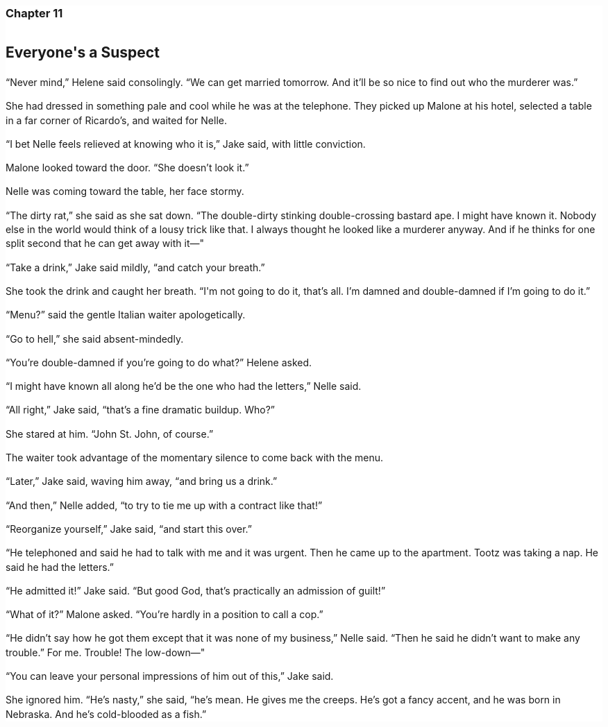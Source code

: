 ### Chapter 11
## Everyone's a Suspect

“Never mind,” Helene said consolingly. “We can get married tomorrow. And it’ll be so nice to find out who the murderer was.”

She had dressed in something pale and cool while he was at the telephone. They picked up Malone at his hotel, selected a table in a far corner of Ricardo’s, and waited for Nelle.

“I bet Nelle feels relieved at knowing who it is,” Jake said, with little conviction.

Malone looked toward the door. “She doesn’t look it.”

Nelle was coming toward the table, her face stormy.

“The dirty rat,” she said as she sat down. “The double-dirty stinking double-crossing bastard ape. I might have known it. Nobody else in the world would think of a lousy trick like that. I always thought he looked like a murderer anyway. And if he thinks for one split second that he can get away with it—"

“Take a drink,” Jake said mildly, “and catch your breath.”

She took the drink and caught her breath. “I'm not going to do it, that’s all. I’m damned and double-damned if I’m going to do it.”

“Menu?” said the gentle Italian waiter apologetically.

“Go to hell,” she said absent-mindedly.

“You’re double-damned if you’re going to do what?” Helene asked.

“I might have known all along he’d be the one who had the letters,” Nelle said.

“All right,” Jake said, “that’s a fine dramatic buildup. Who?”

She stared at him. “John St. John, of course.”

The waiter took advantage of the momentary silence to come back with the menu.

“Later,” Jake said, waving him away, “and bring us a drink.”

“And then,” Nelle added, “to try to tie me up with a contract like that!”

“Reorganize yourself,” Jake said, “and start this over.”

“He telephoned and said he had to talk with me and it was urgent. Then he came up to the apartment. Tootz was taking a nap. He said he had the letters.”

“He admitted it!” Jake said. “But good God, that’s practically an admission of guilt!”

“What of it?” Malone asked. “You’re hardly in a position to call a cop.”

“He didn’t say how he got them except that it was none of my business,” Nelle said. “Then he said he didn’t want to make any trouble.”
For me. Trouble! The low-down—"

“You can leave your personal impressions of him out of this,” Jake said.

She ignored him. “He’s nasty,” she said, “he’s mean. He gives me the creeps. He’s got a fancy accent, and he was born in Nebraska. And he’s cold-blooded as a fish.”
